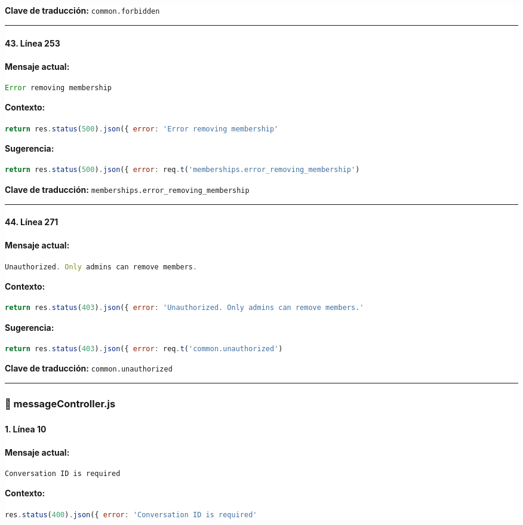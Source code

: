 **Clave de traducción:** `common.forbidden`

---

#### 43. Línea 253

**Mensaje actual:**
```javascript
Error removing membership
```

**Contexto:**
```javascript
return res.status(500).json({ error: 'Error removing membership'
```

**Sugerencia:**
```javascript
return res.status(500).json({ error: req.t('memberships.error_removing_membership')
```

**Clave de traducción:** `memberships.error_removing_membership`

---

#### 44. Línea 271

**Mensaje actual:**
```javascript
Unauthorized. Only admins can remove members.
```

**Contexto:**
```javascript
return res.status(403).json({ error: 'Unauthorized. Only admins can remove members.'
```

**Sugerencia:**
```javascript
return res.status(403).json({ error: req.t('common.unauthorized')
```

**Clave de traducción:** `common.unauthorized`

---

### 📄 messageController.js

#### 1. Línea 10

**Mensaje actual:**
```javascript
Conversation ID is required
```

**Contexto:**
```javascript
res.status(400).json({ error: 'Conversation ID is required'
```
